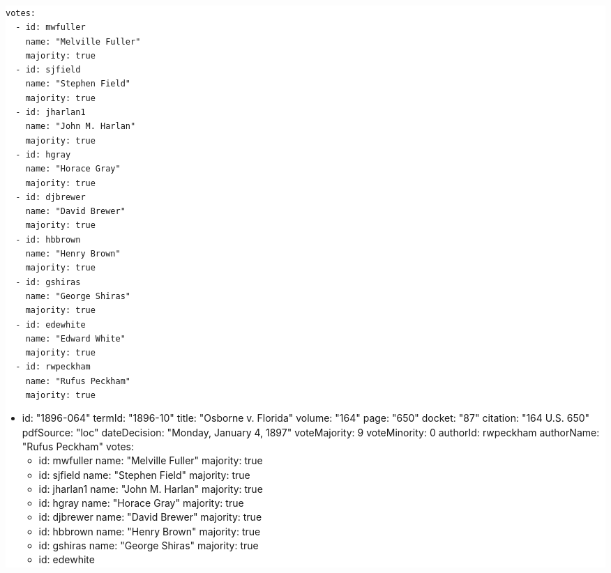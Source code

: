     votes:
      - id: mwfuller
        name: "Melville Fuller"
        majority: true
      - id: sjfield
        name: "Stephen Field"
        majority: true
      - id: jharlan1
        name: "John M. Harlan"
        majority: true
      - id: hgray
        name: "Horace Gray"
        majority: true
      - id: djbrewer
        name: "David Brewer"
        majority: true
      - id: hbbrown
        name: "Henry Brown"
        majority: true
      - id: gshiras
        name: "George Shiras"
        majority: true
      - id: edewhite
        name: "Edward White"
        majority: true
      - id: rwpeckham
        name: "Rufus Peckham"
        majority: true
  - id: "1896-064"
    termId: "1896-10"
    title: "Osborne v. Florida"
    volume: "164"
    page: "650"
    docket: "87"
    citation: "164 U.S. 650"
    pdfSource: "loc"
    dateDecision: "Monday, January 4, 1897"
    voteMajority: 9
    voteMinority: 0
    authorId: rwpeckham
    authorName: "Rufus Peckham"
    votes:
      - id: mwfuller
        name: "Melville Fuller"
        majority: true
      - id: sjfield
        name: "Stephen Field"
        majority: true
      - id: jharlan1
        name: "John M. Harlan"
        majority: true
      - id: hgray
        name: "Horace Gray"
        majority: true
      - id: djbrewer
        name: "David Brewer"
        majority: true
      - id: hbbrown
        name: "Henry Brown"
        majority: true
      - id: gshiras
        name: "George Shiras"
        majority: true
      - id: edewhite